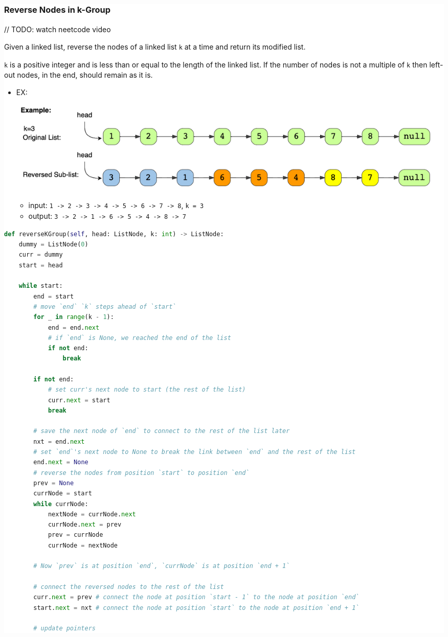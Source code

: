 
### Reverse Nodes in k-Group

// TODO: watch neetcode video

Given a linked list, reverse the nodes of a linked list `k` at a time and return its modified list.

`k` is a positive integer and is less than or equal to the length of the linked list. If the number of nodes is not a multiple of `k` then left-out nodes, in the end, should remain as it is.

- EX:
  ![reverse-nodes-in-k-group](./img/reverse-nodes-in-k-groups-1.png)
  - input: `1 -> 2 -> 3 -> 4 -> 5 -> 6 -> 7 -> 8`, `k = 3`
  - output: `3 -> 2 -> 1 -> 6 -> 5 -> 4 -> 8 -> 7`

```py
def reverseKGroup(self, head: ListNode, k: int) -> ListNode:
    dummy = ListNode(0)
    curr = dummy
    start = head

    while start:
        end = start
        # move `end` `k` steps ahead of `start`
        for _ in range(k - 1):
            end = end.next
            # if `end` is None, we reached the end of the list
            if not end:
                break

        if not end:
            # set curr's next node to start (the rest of the list)
            curr.next = start
            break

        # save the next node of `end` to connect to the rest of the list later
        nxt = end.next
        # set `end`'s next node to None to break the link between `end` and the rest of the list
        end.next = None
        # reverse the nodes from position `start` to position `end`
        prev = None
        currNode = start
        while currNode:
            nextNode = currNode.next
            currNode.next = prev
            prev = currNode
            currNode = nextNode

        # Now `prev` is at position `end`, `currNode` is at position `end + 1`

        # connect the reversed nodes to the rest of the list
        curr.next = prev # connect the node at position `start - 1` to the node at position `end`
        start.next = nxt # connect the node at position `start` to the node at position `end + 1`

        # update pointers
```
